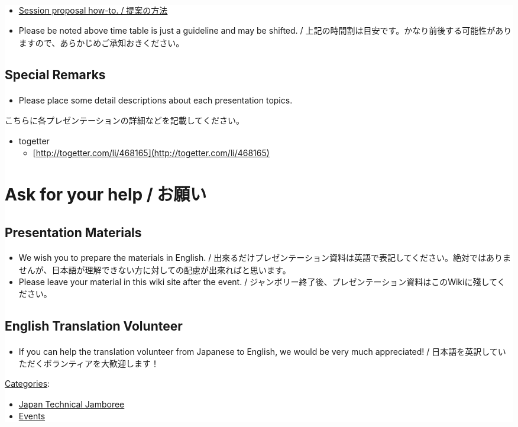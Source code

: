 </ul></td>
<td align="left"><ul>
<li><a href="http://elinux.org/Japan_TJ_Session_Proposal" title="Japan TJ Session Proposal">Session proposal how-to. / 提案の方法</a></li>
</ul></td>
</tr>
</tbody>
</table>

-   Please be noted above time table is just a guideline and may be
    shifted. /
    上記の時間割は目安です。かなり前後する可能性がありますので、あらかじめご承知おきください。

## Special Remarks

-   Please place some detail descriptions about each presentation
    topics.

こちらに各プレゼンテーションの詳細などを記載してください。

-   togetter
    -   [http://togetter.com/li/468165](http://togetter.com/li/468165)

# Ask for your help / お願い

## Presentation Materials

-   We wish you to prepare the materials in English. /
    出來るだけプレゼンテーション資料は英語で表記してください。絶対ではありませんが、日本語が理解できない方に対しての配慮が出來ればと思います。
-   Please leave your material in this wiki site after the event. /
    ジャンボリー終了後、プレゼンテーション資料はこのWikiに殘してください。

## English Translation Volunteer

-   If you can help the translation volunteer from Japanese to English,
    we would be very much appreciated! /
    日本語を英訳していただくボランティアを大歓迎します！


[Categories](http://eLinux.org/Special:Categories "Special:Categories"):

-   [Japan Technical
    Jamboree](http://eLinux.org/Category:Japan_Technical_Jamboree "Category:Japan Technical Jamboree")
-   [Events](http://eLinux.org/Category:Events "Category:Events")

